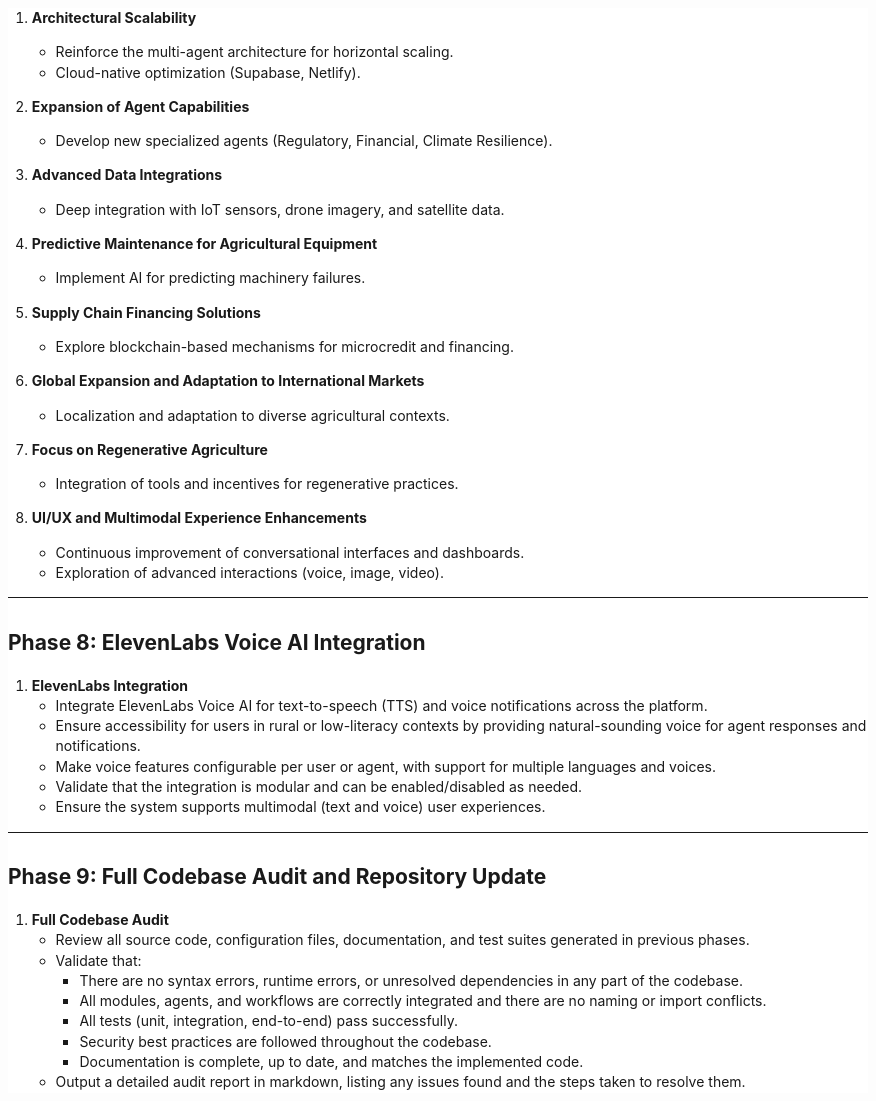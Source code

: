 1. **Architectural Scalability**
   - Reinforce the multi-agent architecture for horizontal scaling.
   - Cloud-native optimization (Supabase, Netlify).

2. **Expansion of Agent Capabilities**
   - Develop new specialized agents (Regulatory, Financial, Climate Resilience).

3. **Advanced Data Integrations**
   - Deep integration with IoT sensors, drone imagery, and satellite data.

4. **Predictive Maintenance for Agricultural Equipment**
   - Implement AI for predicting machinery failures.

5. **Supply Chain Financing Solutions**
   - Explore blockchain-based mechanisms for microcredit and financing.

6. **Global Expansion and Adaptation to International Markets**
   - Localization and adaptation to diverse agricultural contexts.

7. **Focus on Regenerative Agriculture**
   - Integration of tools and incentives for regenerative practices.

8. **UI/UX and Multimodal Experience Enhancements**
   - Continuous improvement of conversational interfaces and dashboards.
   - Exploration of advanced interactions (voice, image, video).

---

## Phase 8: ElevenLabs Voice AI Integration

1. **ElevenLabs Integration**
   - Integrate ElevenLabs Voice AI for text-to-speech (TTS) and voice notifications across the platform.
   - Ensure accessibility for users in rural or low-literacy contexts by providing natural-sounding voice for agent responses and notifications.
   - Make voice features configurable per user or agent, with support for multiple languages and voices.
   - Validate that the integration is modular and can be enabled/disabled as needed.
   - Ensure the system supports multimodal (text and voice) user experiences.

---

## Phase 9: Full Codebase Audit and Repository Update

1. **Full Codebase Audit**
   - Review all source code, configuration files, documentation, and test suites generated in previous phases.
   - Validate that:
     - There are no syntax errors, runtime errors, or unresolved dependencies in any part of the codebase.
     - All modules, agents, and workflows are correctly integrated and there are no naming or import conflicts.
     - All tests (unit, integration, end-to-end) pass successfully.
     - Security best practices are followed throughout the codebase.
     - Documentation is complete, up to date, and matches the implemented code.
   - Output a detailed audit report in markdown, listing any issues found and the steps taken to resolve them.
